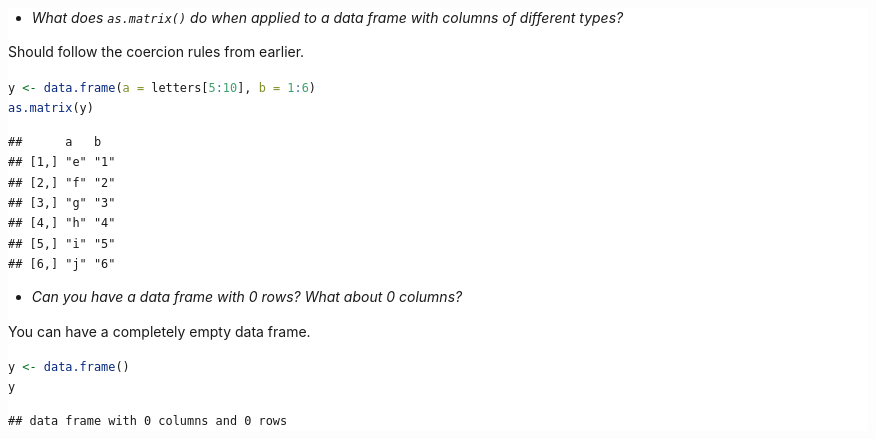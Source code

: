 - *What does `as.matrix()` do when applied to a data frame with columns of different types?*

Should follow the coercion rules from earlier.


```r
y <- data.frame(a = letters[5:10], b = 1:6)
as.matrix(y)
```

```
##      a   b  
## [1,] "e" "1"
## [2,] "f" "2"
## [3,] "g" "3"
## [4,] "h" "4"
## [5,] "i" "5"
## [6,] "j" "6"
```

- *Can you have a data frame with 0 rows? What about 0 columns?*

You can have a completely empty data frame.


```r
y <- data.frame()
y
```

```
## data frame with 0 columns and 0 rows
```
